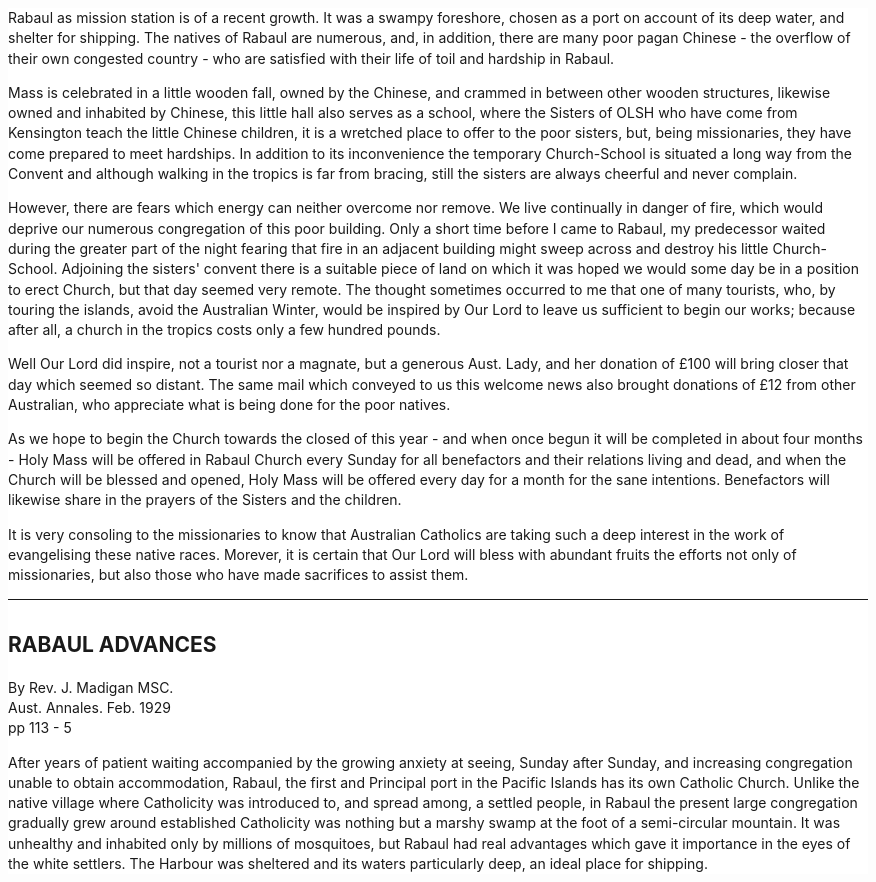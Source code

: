 Rabaul as mission station is of a recent growth. It was a swampy foreshore, chosen as a port on account of its deep water, and shelter for shipping. The natives of Rabaul are numerous, and, in addition, there are many poor pagan Chinese - the overflow of their own congested country - who are satisfied with their life of toil and hardship in Rabaul.

Mass is celebrated in a little wooden fall, owned by the Chinese, and crammed in between other wooden structures, likewise owned and inhabited by Chinese, this little hall also serves as a school, where the Sisters of OLSH who have come from Kensington teach the little Chinese children, it is a wretched place to offer to the poor sisters, but, being missionaries, they have come prepared to meet hardships. In addition to its inconvenience the temporary Church-School is situated a long way from the Convent and although walking in the tropics is far from bracing, still the sisters are always cheerful and never complain.

However, there are fears which energy can neither overcome nor remove. We live continually in danger of fire, which would deprive our numerous congregation of this poor building. Only a short time before I came to Rabaul, my predecessor waited during the greater part of the night fearing that fire in an adjacent building might sweep across and destroy his little Church-School. Adjoining the sisters' convent there is a suitable piece of land on which it was hoped we would some day be in a position to erect Church, but that day seemed very remote. The thought sometimes occurred to me that one of many tourists, who, by touring the islands, avoid the Australian Winter, would be inspired by Our Lord to leave us sufficient to begin our works; because after all, a church in the tropics costs only a few hundred pounds.

Well Our Lord did inspire, not a tourist nor a magnate, but a generous Aust. Lady, and her donation of £100 will bring closer that day which seemed so distant. The same mail which conveyed to us this welcome news also brought donations of £12 from other Australian, who appreciate what is being done for the poor natives.

As we hope to begin the Church towards the closed of this year - and when once begun it will be completed in about four months - Holy Mass will be offered in Rabaul Church every Sunday for all benefactors and their relations living and dead, and when the Church will be blessed and opened, Holy Mass will be offered every day for a month for the sane intentions. Benefactors will likewise share in the prayers of the Sisters and the children.

It is very consoling to the missionaries to know that Australian Catholics are taking such a deep interest in the work of evangelising these native races. Morever, it is certain that Our Lord will bless with abundant fruits the efforts not only of missionaries, but also those who have made sacrifices to assist them.

---

## RABAUL ADVANCES

By Rev. J. Madigan MSC.\
Aust. Annales. Feb. 1929\
pp 113 - 5

After years of patient waiting accompanied by the growing anxiety at seeing, Sunday after Sunday, and increasing congregation unable to obtain accommodation, Rabaul, the first and Principal port in the Pacific Islands has its own Catholic Church. Unlike the native village where Catholicity was introduced to, and spread among, a settled people, in Rabaul the present large congregation gradually grew around established Catholicity was nothing but a marshy swamp at the foot of a semi-circular mountain. It was unhealthy and inhabited only by millions of mosquitoes, but Rabaul had real advantages which gave it importance in the eyes of the white settlers. The Harbour was sheltered and its waters particularly deep, an ideal place for shipping. 
